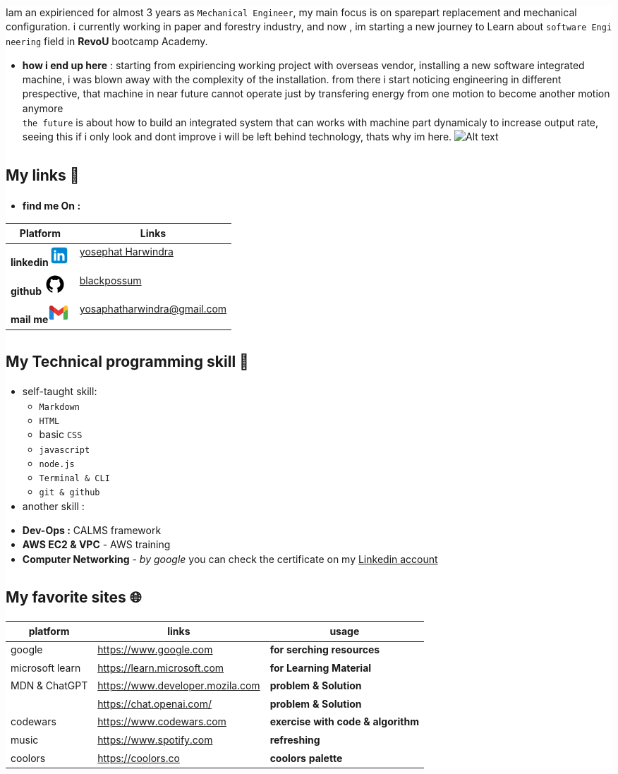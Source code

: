 Iam an expirienced for almost 3 years as `Mechanical Engineer`, my main focus is on sparepart replacement and mechanical configuration. i currently working in paper and forestry industry, and now , im starting a new journey to Learn about `software Engineering` field in __RevoU__ bootcamp Academy.

* __how i end up here__ :
starting from expiriencing working project with overseas vendor,
installing a new software integrated machine, i was blown away with the complexity of the installation.
from there i start noticing engineering in different prespective, that machine in near future cannot operate just by transfering energy from one motion to become another motion anymore<br>
`the future` is about how to build an integrated system that can works with machine part dynamicaly to increase output rate, seeing this if i only look and dont improve i will be left behind technology, thats why im here.
![Alt text](image.png)
## My links :rocket:
* __find me On :__ 

|Platform |  Links       |
|------------|---------|
__linkedin__![linkedin](assets/icons8-linkedin-30.png)| [yosephat Harwindra](https://www.linkedin.com/in/yosaphat-harwindra-82aa54194/)|
|__github__ ![github](assets/icons8-github-30.png)|[blackpossum](https://github.com/Blackpossum)
|__mail me__![gmail](assets/icons8-gmail-30.png)| [yosaphatharwindra@gmail.com](yosaphatharwindra@gmail.com)|


## My Technical programming skill :wrench:
 * self-taught skill:
    - `Markdown`
    - `HTML`
    - basic `CSS`
    - `javascript`
    - `node.js`
    - `Terminal & CLI`
    - `git & github`
 * another skill :
  - __Dev-Ops :__ CALMS framework 
  - __AWS EC2 & VPC__ - AWS training
  - __Computer Networking__ - _by google_
  you can check the certificate on my [Linkedin account](https://www.linkedin.com/in/yosaphat-harwindra-82aa54194/details/certifications/)

## My favorite sites :globe_with_meridians:
| platform | links | usage |
|----------|-------|-------|
| google   |https://www.google.com | __for serching resources__ |
| microsoft learn |https://learn.microsoft.com|__for Learning Material__|
| MDN  & ChatGPT| https://www.developer.mozila.com|__problem & Solution__|
||https://chat.openai.com/|__problem & Solution__|
|codewars|https://www.codewars.com|__exercise with code & algorithm__|
| music |https://www.spotify.com|__refreshing__|
|coolors|https://coolors.co|__coolors palette__|
    